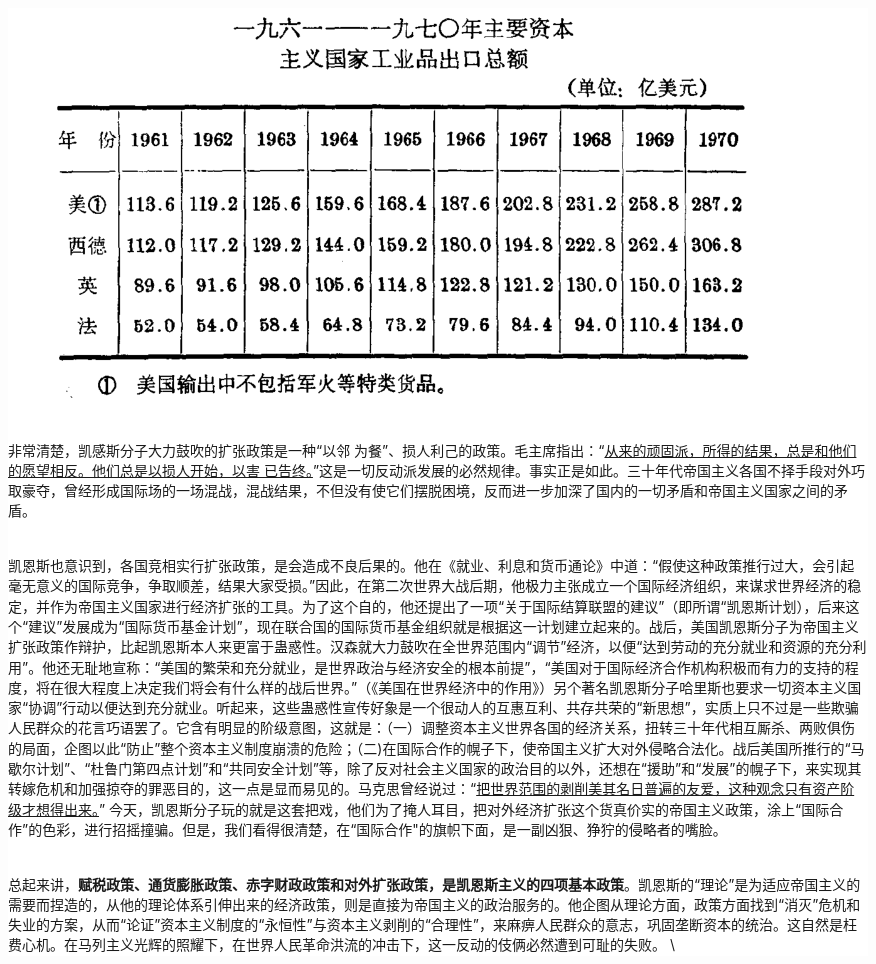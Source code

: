 <figure><img src="../../.gitbook/assets/{B9F7C914-E435-4D65-ADA3-64D425C8AC8E} (2).png" alt=""><figcaption></figcaption></figure>


\
非常清楚，凯感斯分子大力鼓吹的扩张政策是一种“以邻
为餐”、损人利己的政策。毛主席指出：“[从来的顽固派，所得的结果，总是和他们的愿望相反。他们总是以损人开始，以害
已告终。](https://www.marxists.org/chinese/maozedong/mia-chinese-mao-19400220.htm)”这是一切反动派发展的必然规律。事实正是如此。三十年代帝国主义各国不择手段对外巧取豪夺，曾经形成国际场的一场混战，混战结果，不但没有使它们摆脱困境，反而进一步加深了国内的一切矛盾和帝国主义国家之间的矛盾。


\
凯恩斯也意识到，各国竞相实行扩张政策，是会造成不良后果的。他在《就业、利息和货币通论》中道：“假使这种政策推行过大，会引起毫无意义的国际竞争，争取顺差，结果大家受损。”因此，在第二次世界大战后期，他极力主张成立一个国际经济组织，来谋求世界经济的稳定，并作为帝国主义国家进行经济扩张的工具。为了这个自的，他还提出了一项“关于国际结算联盟的建议”（即所谓“凯恩斯计划），后来这个“建议”发展成为“国际货币基金计划”，现在联合国的国际货币基金组织就是根据这一计划建立起来的。战后，美国凯恩斯分子为帝国主义扩张政策作辩护，比起凯恩斯本人来更富于蛊惑性。汉森就大力鼓吹在全世界范围内“调节”经济，以便“达到劳动的充分就业和资源的充分利用”。他还无耻地宣称：“美国的繁荣和充分就业，是世界政治与经济安全的根本前提”，“美国对于国际经济合作机构积极而有力的支持的程度，将在很大程度上决定我们将会有什么样的战后世界。”（《美国在世界经济中的作用》）另个著名凯恩斯分子哈里斯也要求一切资本主义国家“协调”行动以便达到充分就业。听起来，这些蛊惑性宣传好象是一个很动人的互惠互利、共存共荣的“新思想”，实质上只不过是一些欺骗人民群众的花言巧语罢了。它含有明显的阶级意图，这就是：（一）调整资本主义世界各国的经济关系，扭转三十年代相互厮杀、两败俱伤的局面，企图以此“防止”整个资本主义制度崩溃的危险；（二)在国际合作的幌子下，使帝国主义扩大对外侵略合法化。战后美国所推行的“马歇尔计划”、“杜鲁门第四点计划”和“共同安全计划”等，除了反对社会主义国家的政治目的以外，还想在“援助”和“发展”的幌子下，来实现其转嫁危机和加强掠夺的罪恶目的，这一点是显而易见的。马克思曾经说过：“[把世界范围的剥削美其名日普遍的友爱，这种观念只有资产阶级才想得出来。](https://www.marxists.org/chinese/marx/02.htm)” 今天，凯恩斯分子玩的就是这套把戏，他们为了掩人耳目，把对外经济扩张这个货真价实的帝国主义政策，涂上“国际合作”的色彩，进行招摇撞骗。但是，我们看得很清楚，在“国际合作"的旗帜下面，是一副凶狠、狰狞的侵略者的嘴脸。


\
总起来讲，**赋税政策、通货膨胀政策、赤字财政政策和对外扩张政策，是凯恩斯主义的四项基本政策**。凯恩斯的“理论”是为适应帝国主义的需要而捏造的，从他的理论体系引伸出来的经济政策，则是直接为帝国主义的政治服务的。他企图从理论方面，政策方面找到“消灭”危机和失业的方案，从而“论证”资本主义制度的“永恒性”与资本主义剥削的“合理性”，来麻痹人民群众的意志，巩固垄断资本的统治。这自然是枉费心机。在马列主义光辉的照耀下，在世界人民革命洪流的冲击下，这一反动的伎俩必然遭到可耻的失败。
\

